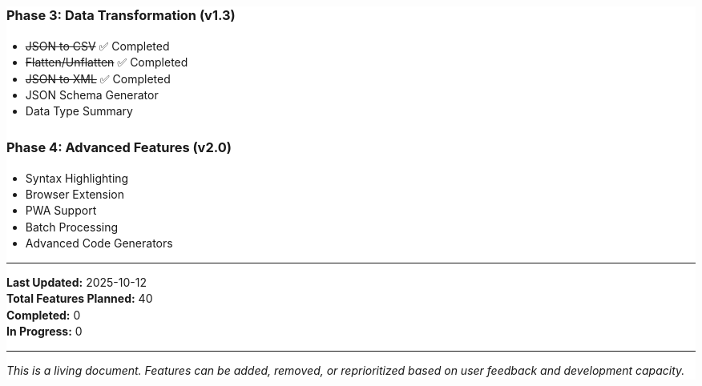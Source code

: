 ### Phase 3: Data Transformation (v1.3)
- ~~JSON to CSV~~ ✅ Completed
- ~~Flatten/Unflatten~~ ✅ Completed
- ~~JSON to XML~~ ✅ Completed
- JSON Schema Generator
- Data Type Summary

### Phase 4: Advanced Features (v2.0)
- Syntax Highlighting
- Browser Extension
- PWA Support
- Batch Processing
- Advanced Code Generators

---

**Last Updated:** 2025-10-12  
**Total Features Planned:** 40  
**Completed:** 0  
**In Progress:** 0

---

_This is a living document. Features can be added, removed, or reprioritized based on user feedback and development capacity._

